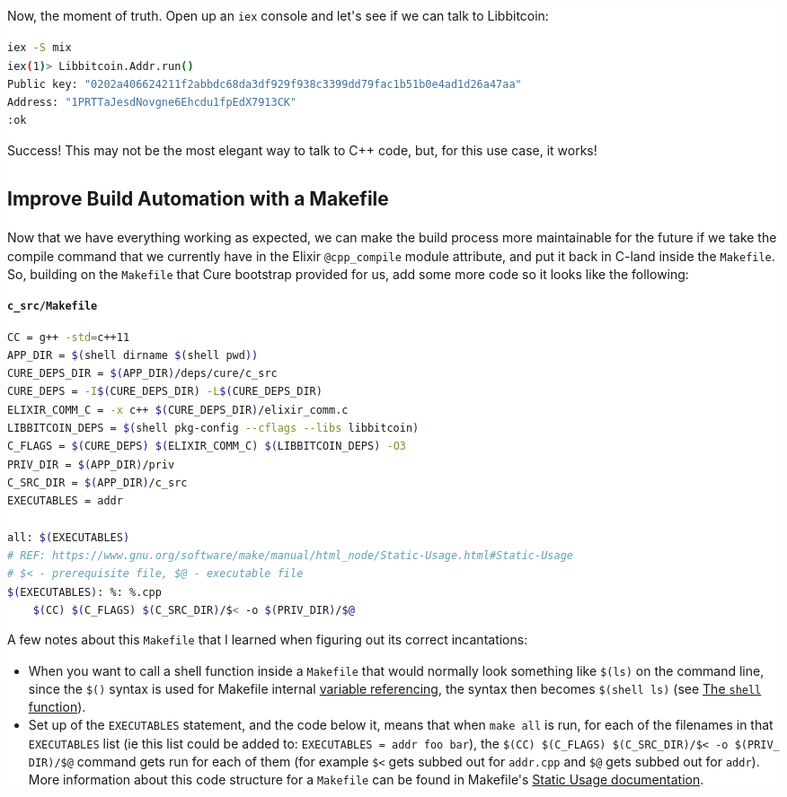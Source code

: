 Now, the moment of truth. Open up an `iex` console and let's see if we can talk
to Libbitcoin:

```sh
iex -S mix
iex(1)> Libbitcoin.Addr.run()
Public key: "0202a406624211f2abbdc68da3df929f938c3399dd79fac1b51b0e4ad1d26a47aa"
Address: "1PRTTaJesdNovgne6Ehcdu1fpEdX7913CK"
:ok
```

Success! This may not be the most elegant way to talk to C++ code, but, for this
use case, it works!

## Improve Build Automation with a Makefile

Now that we have everything working as expected, we can make the build process
more maintainable for the future if we take the compile command that we
currently have in the Elixir `@cpp_compile` module attribute, and put it
back in C-land inside the `Makefile`. So, building on the `Makefile` that Cure
bootstrap provided for us, add some more code so it looks like the following:

**`c_src/Makefile`**

```sh
CC = g++ -std=c++11
APP_DIR = $(shell dirname $(shell pwd))
CURE_DEPS_DIR = $(APP_DIR)/deps/cure/c_src
CURE_DEPS = -I$(CURE_DEPS_DIR) -L$(CURE_DEPS_DIR)
ELIXIR_COMM_C = -x c++ $(CURE_DEPS_DIR)/elixir_comm.c
LIBBITCOIN_DEPS = $(shell pkg-config --cflags --libs libbitcoin)
C_FLAGS = $(CURE_DEPS) $(ELIXIR_COMM_C) $(LIBBITCOIN_DEPS) -O3
PRIV_DIR = $(APP_DIR)/priv
C_SRC_DIR = $(APP_DIR)/c_src
EXECUTABLES = addr

all: $(EXECUTABLES)
# REF: https://www.gnu.org/software/make/manual/html_node/Static-Usage.html#Static-Usage
# $< - prerequisite file, $@ - executable file
$(EXECUTABLES): %: %.cpp
	$(CC) $(C_FLAGS) $(C_SRC_DIR)/$< -o $(PRIV_DIR)/$@
```

A few notes about this `Makefile` that I learned when figuring out its correct
incantations:

- When you want to call a shell function inside a `Makefile` that would
  normally look something like `$(ls)` on the command line, since the `$()`
  syntax is used for Makefile internal
  [variable referencing][makefile-variable-referencing], the syntax then becomes
  `$(shell ls)` (see [The `shell` function][makefile-shell-function]).
- Set up of the `EXECUTABLES` statement, and the code below it, means that
  when `make all` is run, for each of the filenames in that `EXECUTABLES` list
  (ie this list could be added to: `EXECUTABLES = addr foo bar`), the
  `$(CC) $(C_FLAGS) $(C_SRC_DIR)/$< -o $(PRIV_DIR)/$@` command gets run for each
  of them (for example `$<` gets subbed out for `addr.cpp` and `$@` gets subbed
  out for `addr`). More information about this code structure for a `Makefile`
  can be found in Makefile's
  [Static Usage documentation][makefile-static-usage].


[Creating a Base58Check-encoded bitcoin address from a private key]: https://github.com/bitcoinbook/bitcoinbook/blob/second_edition/ch04.asciidoc#addr_example
[Cure]: https://github.com/luc-tielen/Cure
[cure-compile-options]: https://github.com/luc-tielen/Cure#start-developing-in-cc
[cure-helper-functions-info]: https://github.com/luc-tielen/Cure#cc-code
[cure-readme-examples]: https://github.com/luc-tielen/Cure#example
[Elixir]: http://elixir-lang.github.io/
[Elixir binaries]: http://elixir-lang.github.io/getting-started/binaries-strings-and-char-lists.html#binaries-and-bitstrings
[elixir-interop-examples]: https://github.com/asbaker/elixir-interop-examples
[erlang-guide-ports]: https://erlang.mk/guide/ports.html
[Export]: https://github.com/fazibear/export
[`g++`]: https://www.cprogramming.com/g++.html
[Goon]: https://github.com/alco/goon
[Homebrew]: https://brew.sh/
[Libbitcoin]: https://github.com/libbitcoin/libbitcoin
[Libbitcoin's installation instructions]: https://github.com/libbitcoin/libbitcoin#installation
[makefile-shell-function]: https://www.gnu.org/software/make/manual/html_node/Shell-Function.html
[makefile-static-usage]: https://www.gnu.org/software/make/manual/html_node/Static-Usage.html#Static-Usage
[makefile-variable-referencing]: https://www.gnu.org/software/make/manual/html_node/Reference.html
[mastering-bitcoin-book]: https://bitcoinbook.info/
[mastering-bitcoin-compiling-and-running-the-addr-code]: https://github.com/bitcoinbook/bitcoinbook/blob/second_edition/ch04.asciidoc#addr_example_run
[mastering-bitcoin-example-4-3]: https://github.com/bitcoinbook/bitcoinbook/blob/develop/code/addr.cpp
[mastering-bitcoin-example-4-3-raw]: https://raw.githubusercontent.com/bitcoinbook/bitcoinbook/develop/code/addr.cpp
[Mastering Bitcoin repo]: https://github.com/paulfioravanti/mastering_bitcoin
[mix test.watch]: https://github.com/lpil/mix-test.watch
[Native Implemented Functions]: http://erlang.org/doc/tutorial/nif.html
[Options Controlling C Dialect]: https://gcc.gnu.org/onlinedocs/gcc/C-Dialect-Options.html
[Porcelain]: https://github.com/alco/porcelain
[Ports]: https://hexdocs.pm/elixir/Port.html
[Stack Overflow]: https://stackoverflow.com/
[Using Python's Bitcoin libraries in Elixir]: https://paulfioravanti.com/blog/2017/12/04/using-pythons-bitcoin-libraries-in-elixir/
[what-is-priv]: https://groups.google.com/forum/#!topic/elixir-lang-talk/LJwtXMQoF0A